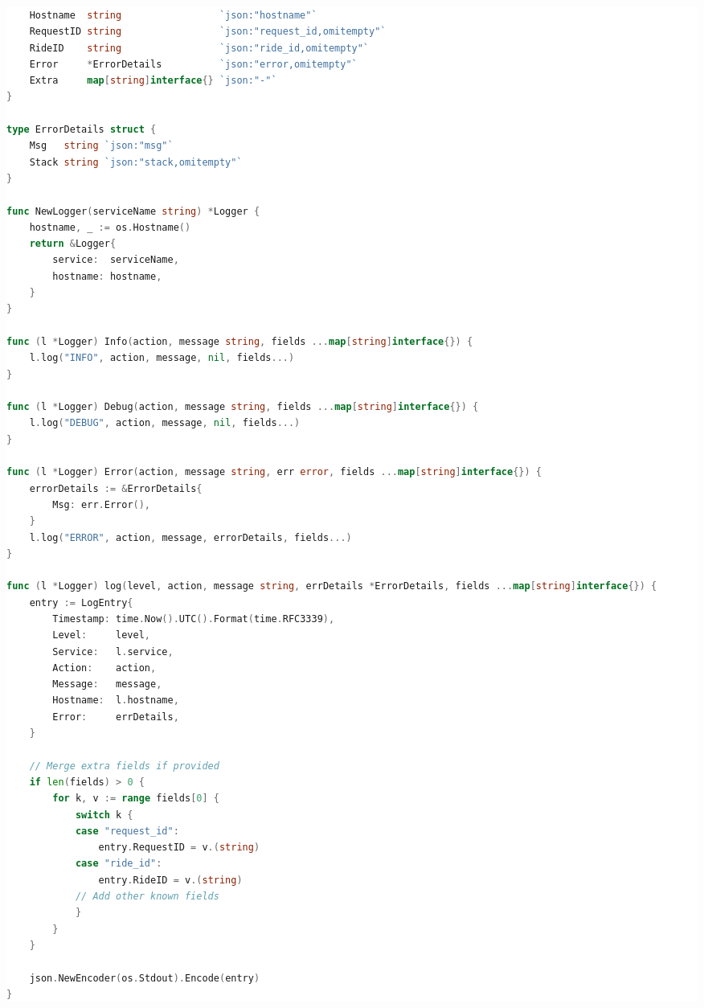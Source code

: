   ```go
      Hostname  string                 `json:"hostname"`
      RequestID string                 `json:"request_id,omitempty"`
      RideID    string                 `json:"ride_id,omitempty"`
      Error     *ErrorDetails          `json:"error,omitempty"`
      Extra     map[string]interface{} `json:"-"`
  }

  type ErrorDetails struct {
      Msg   string `json:"msg"`
      Stack string `json:"stack,omitempty"`
  }

  func NewLogger(serviceName string) *Logger {
      hostname, _ := os.Hostname()
      return &Logger{
          service:  serviceName,
          hostname: hostname,
      }
  }

  func (l *Logger) Info(action, message string, fields ...map[string]interface{}) {
      l.log("INFO", action, message, nil, fields...)
  }

  func (l *Logger) Debug(action, message string, fields ...map[string]interface{}) {
      l.log("DEBUG", action, message, nil, fields...)
  }

  func (l *Logger) Error(action, message string, err error, fields ...map[string]interface{}) {
      errorDetails := &ErrorDetails{
          Msg: err.Error(),
      }
      l.log("ERROR", action, message, errorDetails, fields...)
  }

  func (l *Logger) log(level, action, message string, errDetails *ErrorDetails, fields ...map[string]interface{}) {
      entry := LogEntry{
          Timestamp: time.Now().UTC().Format(time.RFC3339),
          Level:     level,
          Service:   l.service,
          Action:    action,
          Message:   message,
          Hostname:  l.hostname,
          Error:     errDetails,
      }

      // Merge extra fields if provided
      if len(fields) > 0 {
          for k, v := range fields[0] {
              switch k {
              case "request_id":
                  entry.RequestID = v.(string)
              case "ride_id":
                  entry.RideID = v.(string)
              // Add other known fields
              }
          }
      }

      json.NewEncoder(os.Stdout).Encode(entry)
  }
  ```